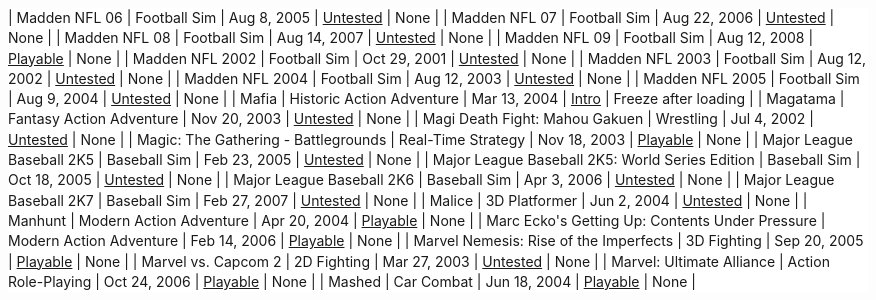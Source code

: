 | Madden NFL 06                                                | Football Sim                 | Aug 8, 2005    | [Untested](https://old.reddit.com/r/360hacks/wiki/original_xbox/list#untested) | None                                                         |
| Madden NFL 07                                                | Football Sim                 | Aug 22, 2006   | [Untested](https://old.reddit.com/r/360hacks/wiki/original_xbox/list#untested) | None                                                         |
| Madden NFL 08                                                | Football Sim                 | Aug 14, 2007   | [Untested](https://old.reddit.com/r/360hacks/wiki/original_xbox/list#untested) | None                                                         |
| Madden NFL 09                                                | Football Sim                 | Aug 12, 2008   | [Playable](https://old.reddit.com/r/360hacks/wiki/original_xbox/list#playable) | None                                                         |
| Madden NFL 2002                                              | Football Sim                 | Oct 29, 2001   | [Untested](https://old.reddit.com/r/360hacks/wiki/original_xbox/list#untested) | None                                                         |
| Madden NFL 2003                                              | Football Sim                 | Aug 12, 2002   | [Untested](https://old.reddit.com/r/360hacks/wiki/original_xbox/list#untested) | None                                                         |
| Madden NFL 2004                                              | Football Sim                 | Aug 12, 2003   | [Untested](https://old.reddit.com/r/360hacks/wiki/original_xbox/list#untested) | None                                                         |
| Madden NFL 2005                                              | Football Sim                 | Aug 9, 2004    | [Untested](https://old.reddit.com/r/360hacks/wiki/original_xbox/list#untested) | None                                                         |
| Mafia                                                        | Historic Action Adventure    | Mar 13, 2004   | [Intro](https://old.reddit.com/r/360hacks/wiki/original_xbox/list#intro) | Freeze after loading                                         |
| Magatama                                                     | Fantasy Action Adventure     | Nov 20, 2003   | [Untested](https://old.reddit.com/r/360hacks/wiki/original_xbox/list#untested) | None                                                         |
| Magi Death Fight: Mahou Gakuen                               | Wrestling                    | Jul 4, 2002    | [Untested](https://old.reddit.com/r/360hacks/wiki/original_xbox/list#untested) | None                                                         |
| Magic: The Gathering - Battlegrounds                         | Real-Time Strategy           | Nov 18, 2003   | [Playable](https://old.reddit.com/r/360hacks/wiki/original_xbox/list#playable) | None                                                         |
| Major League Baseball 2K5                                    | Baseball Sim                 | Feb 23, 2005   | [Untested](https://old.reddit.com/r/360hacks/wiki/original_xbox/list#untested) | None                                                         |
| Major League Baseball 2K5: World Series Edition              | Baseball Sim                 | Oct 18, 2005   | [Untested](https://old.reddit.com/r/360hacks/wiki/original_xbox/list#untested) | None                                                         |
| Major League Baseball 2K6                                    | Baseball Sim                 | Apr 3, 2006    | [Untested](https://old.reddit.com/r/360hacks/wiki/original_xbox/list#untested) | None                                                         |
| Major League Baseball 2K7                                    | Baseball Sim                 | Feb 27, 2007   | [Untested](https://old.reddit.com/r/360hacks/wiki/original_xbox/list#untested) | None                                                         |
| Malice                                                       | 3D Platformer                | Jun 2, 2004    | [Untested](https://old.reddit.com/r/360hacks/wiki/original_xbox/list#untested) | None                                                         |
| Manhunt                                                      | Modern Action Adventure      | Apr 20, 2004   | [Playable](https://old.reddit.com/r/360hacks/wiki/original_xbox/list#playable) | None                                                         |
| Marc Ecko's Getting Up: Contents Under Pressure              | Modern Action Adventure      | Feb 14, 2006   | [Playable](https://old.reddit.com/r/360hacks/wiki/original_xbox/list#playable) | None                                                         |
| Marvel Nemesis: Rise of the Imperfects                       | 3D Fighting                  | Sep 20, 2005   | [Playable](https://old.reddit.com/r/360hacks/wiki/original_xbox/list#playable) | None                                                         |
| Marvel vs. Capcom 2                                          | 2D Fighting                  | Mar 27, 2003   | [Untested](https://old.reddit.com/r/360hacks/wiki/original_xbox/list#untested) | None                                                         |
| Marvel: Ultimate Alliance                                    | Action Role-Playing          | Oct 24, 2006   | [Playable](https://old.reddit.com/r/360hacks/wiki/original_xbox/list#playable) | None                                                         |
| Mashed                                                       | Car Combat                   | Jun 18, 2004   | [Playable](https://old.reddit.com/r/360hacks/wiki/original_xbox/list#playable) | None                                                         |